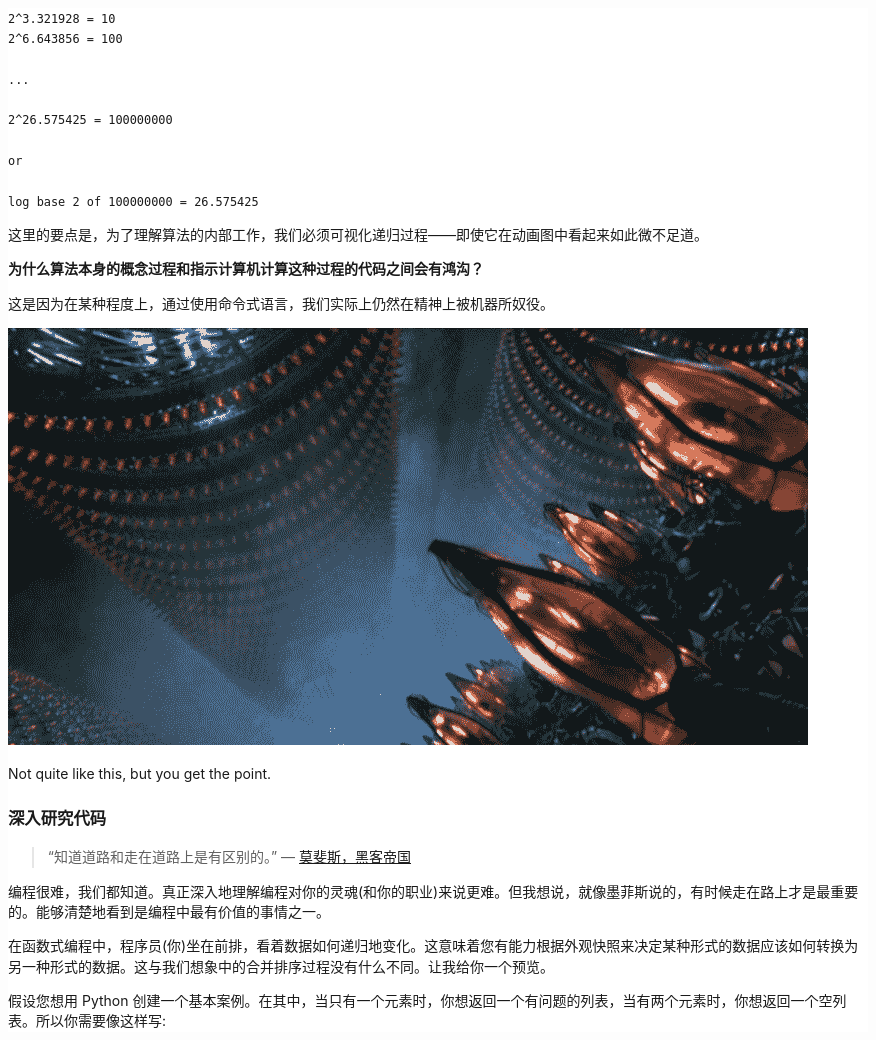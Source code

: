 ```
2^3.321928 = 10
2^6.643856 = 100

...

2^26.575425 = 100000000

or 

log base 2 of 100000000 = 26.575425
```

这里的要点是，为了理解算法的内部工作，我们必须可视化递归过程——即使它在动画图中看起来如此微不足道。

**为什么算法本身的概念过程和指示计算机计算这种过程的代码之间会有鸿沟？**

这是因为在某种程度上，通过使用命令式语言，我们实际上仍然在精神上被机器所奴役。

![NEuX4NWEDEEpa2TikKqjT2ABx5kj8tPZk8A5](img/1cc2fc4b606cfb325df6581016e006e3.png)

Not quite like this, but you get the point.

### 深入研究代码

> “知道道路和走在道路上是有区别的。”
> ― [莫斐斯，黑客帝国](https://www.goodreads.com/author/show/7392901.Morpheus_The_Matrix)

编程很难，我们都知道。真正深入地理解编程对你的灵魂(和你的职业)来说更难。但我想说，就像墨菲斯说的，有时候走在路上才是最重要的。能够清楚地看到是编程中最有价值的事情之一。

在函数式编程中，程序员(你)坐在前排，看着数据如何递归地变化。这意味着您有能力根据外观快照来决定某种形式的数据应该如何转换为另一种形式的数据。这与我们想象中的合并排序过程没有什么不同。让我给你一个预览。

假设您想用 Python 创建一个基本案例。在其中，当只有一个元素时，你想返回一个有问题的列表，当有两个元素时，你想返回一个空列表。所以你需要像这样写:
